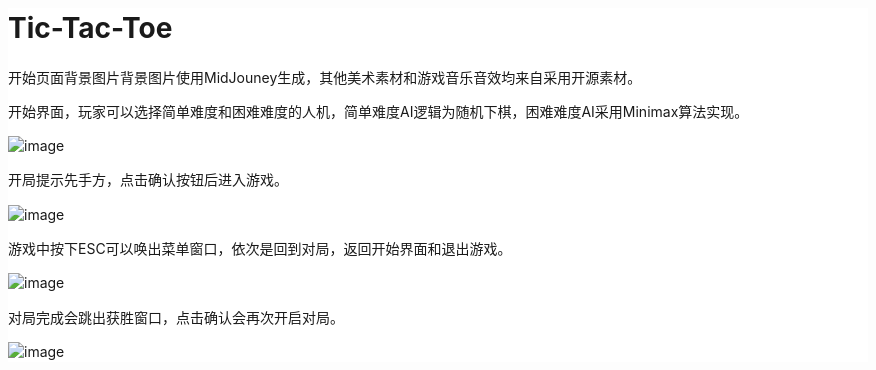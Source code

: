 # Tic-Tac-Toe

开始页面背景图片背景图片使用MidJouney生成，其他美术素材和游戏音乐音效均来自采用开源素材。

开始界面，玩家可以选择简单难度和困难难度的人机，简单难度AI逻辑为随机下棋，困难难度AI采用Minimax算法实现。

<img width="956" alt="image" src="https://github.com/user-attachments/assets/11a8a36b-f6e2-4590-a9ab-c203a3eeefad">

开局提示先手方，点击确认按钮后进入游戏。

<img width="949" alt="image" src="https://github.com/user-attachments/assets/0b56c80e-e3e5-4c15-aab9-5a61affb9e6f">

游戏中按下ESC可以唤出菜单窗口，依次是回到对局，返回开始界面和退出游戏。

<img width="957" alt="image" src="https://github.com/user-attachments/assets/104eb1b1-d509-4ea4-9d48-68758b40ac05">

对局完成会跳出获胜窗口，点击确认会再次开启对局。

<img width="954" alt="image" src="https://github.com/user-attachments/assets/c87b8697-fed2-4426-8b5b-00b22895fd5a">
